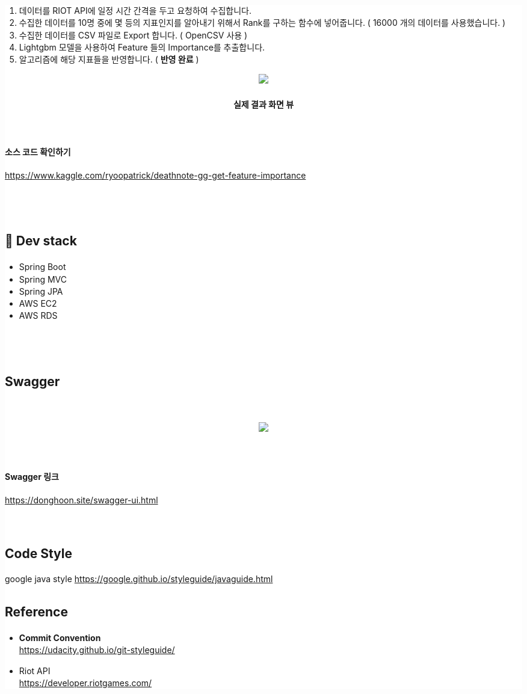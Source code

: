 1. 데이터를 RIOT API에 일정 시간 간격을 두고 요청하여 수집합니다.
2. 수집한 데이터를 10명 중에 몇 등의 지표인지를 알아내기 위해서 Rank를 구하는 함수에 넣어줍니다. ( 16000 개의 데이터를 사용했습니다. )
3. 수집한 데이터를 CSV 파일로 Export 합니다. ( OpenCSV 사용 )
4. Lightgbm 모델을 사용하여 Feature 들의 Importance를 추출합니다.
5. 알고리즘에 해당 지표들을 반영합니다. ( **반영 완료** )

<p align="center"><img src="https://github.com/dong149/deathnote-api-server/blob/master/images/deathnote-ml-result.png" width="70%"/></p>
<h4><p align="center">
실제 결과 화면 뷰 
</p></h4><br/>



#### **소스 코드 확인하기**

https://www.kaggle.com/ryoopatrick/deathnote-gg-get-feature-importance

<br/><br/>

## 🔨 Dev stack

- Spring Boot
- Spring MVC
- Spring JPA
- AWS EC2
- AWS RDS

<br/><br/>



## Swagger

<br/>

<p align="center"><img src="https://github.com/dong149/deathnote-api-server/blob/master/images/deathnote_swagger.gif" width="70%"/></p>
<h4><p align="center">
<br/>


#### **Swagger 링크**

https://donghoon.site/swagger-ui.html

<br/>


## Code Style
google java style
https://google.github.io/styleguide/javaguide.html


## Reference

- **Commit Convention**<br/>
  https://udacity.github.io/git-styleguide/

- Riot API<br/>
  https://developer.riotgames.com/
